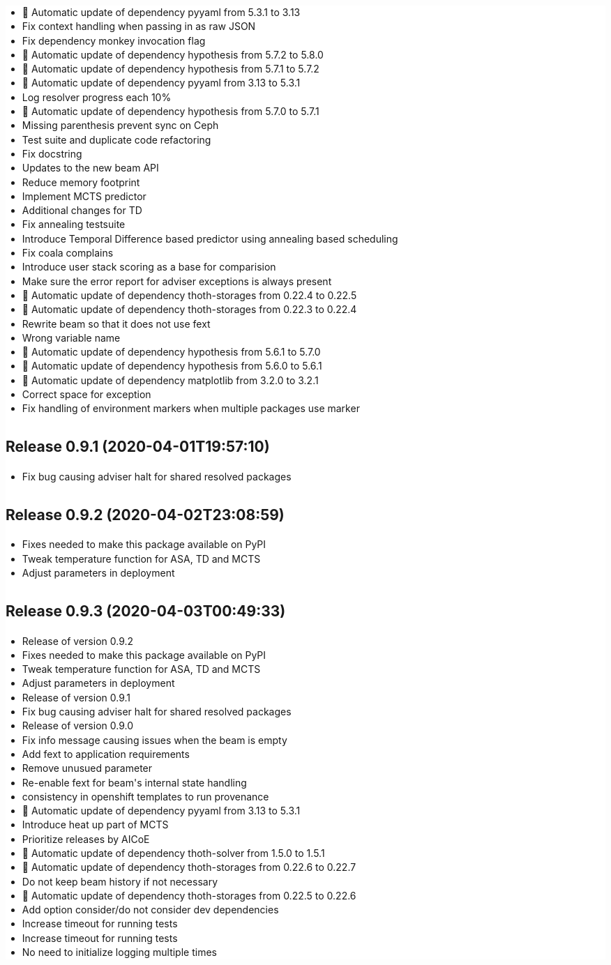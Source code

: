 * :pushpin: Automatic update of dependency pyyaml from 5.3.1 to 3.13
* Fix context handling when passing in as raw JSON
* Fix dependency monkey invocation flag
* :pushpin: Automatic update of dependency hypothesis from 5.7.2 to 5.8.0
* :pushpin: Automatic update of dependency hypothesis from 5.7.1 to 5.7.2
* :pushpin: Automatic update of dependency pyyaml from 3.13 to 5.3.1
* Log resolver progress each 10%
* :pushpin: Automatic update of dependency hypothesis from 5.7.0 to 5.7.1
* Missing parenthesis prevent sync on Ceph
* Test suite and duplicate code refactoring
* Fix docstring
* Updates to the new beam API
* Reduce memory footprint
* Implement MCTS predictor
* Additional changes for TD
* Fix annealing testsuite
* Introduce Temporal Difference based predictor using annealing based scheduling
* Fix coala complains
* Introduce user stack scoring as a base for comparision
* Make sure the error report for adviser exceptions is always present
* :pushpin: Automatic update of dependency thoth-storages from 0.22.4 to 0.22.5
* :pushpin: Automatic update of dependency thoth-storages from 0.22.3 to 0.22.4
* Rewrite beam so that it does not use fext
* Wrong variable name
* :pushpin: Automatic update of dependency hypothesis from 5.6.1 to 5.7.0
* :pushpin: Automatic update of dependency hypothesis from 5.6.0 to 5.6.1
* :pushpin: Automatic update of dependency matplotlib from 3.2.0 to 3.2.1
* Correct space for exception
* Fix handling of environment markers when multiple packages use marker

## Release 0.9.1 (2020-04-01T19:57:10)
* Fix bug causing adviser halt for shared resolved packages

## Release 0.9.2 (2020-04-02T23:08:59)
* Fixes needed to make this package available on PyPI
* Tweak temperature function for ASA, TD and MCTS
* Adjust parameters in deployment

## Release 0.9.3 (2020-04-03T00:49:33)
* Release of version 0.9.2
* Fixes needed to make this package available on PyPI
* Tweak temperature function for ASA, TD and MCTS
* Adjust parameters in deployment
* Release of version 0.9.1
* Fix bug causing adviser halt for shared resolved packages
* Release of version 0.9.0
* Fix info message causing issues when the beam is empty
* Add fext to application requirements
* Remove unusued parameter
* Re-enable fext for beam's internal state handling
* consistency in openshift templates to run provenance
* :pushpin: Automatic update of dependency pyyaml from 3.13 to 5.3.1
* Introduce heat up part of MCTS
* Prioritize releases by AICoE
* :pushpin: Automatic update of dependency thoth-solver from 1.5.0 to 1.5.1
* :pushpin: Automatic update of dependency thoth-storages from 0.22.6 to 0.22.7
* Do not keep beam history if not necessary
* :pushpin: Automatic update of dependency thoth-storages from 0.22.5 to 0.22.6
* Add option consider/do not consider dev dependencies
* Increase timeout for running tests
* Increase timeout for running tests
* No need to initialize logging multiple times
